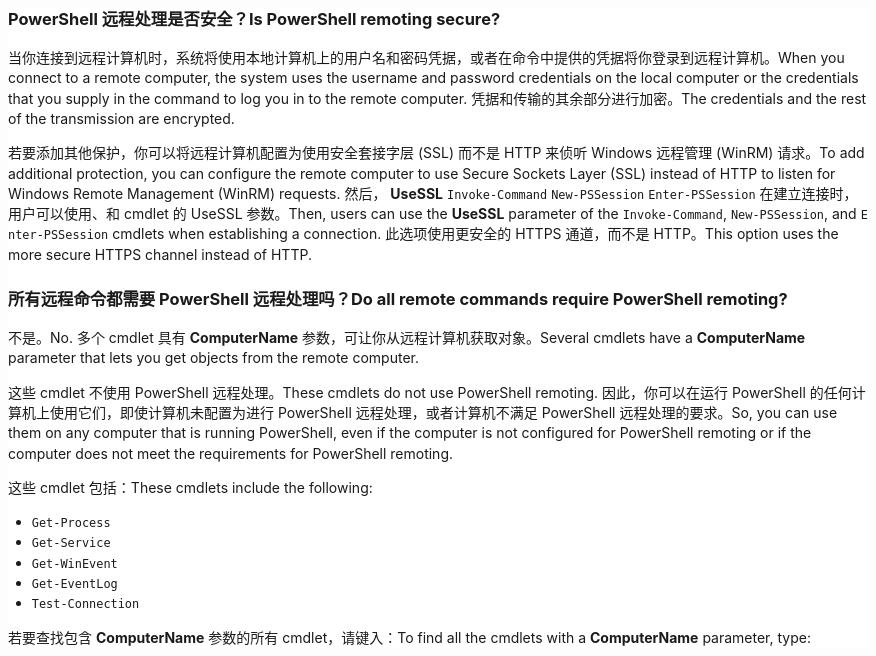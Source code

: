 ### <a name="is-powershell-remoting-secure"></a><span data-ttu-id="08c73-127">PowerShell 远程处理是否安全？</span><span class="sxs-lookup"><span data-stu-id="08c73-127">Is PowerShell remoting secure?</span></span>

<span data-ttu-id="08c73-128">当你连接到远程计算机时，系统将使用本地计算机上的用户名和密码凭据，或者在命令中提供的凭据将你登录到远程计算机。</span><span class="sxs-lookup"><span data-stu-id="08c73-128">When you connect to a remote computer, the system uses the username and password credentials on the local computer or the credentials that you supply in the command to log you in to the remote computer.</span></span> <span data-ttu-id="08c73-129">凭据和传输的其余部分进行加密。</span><span class="sxs-lookup"><span data-stu-id="08c73-129">The credentials and the rest of the transmission are encrypted.</span></span>

<span data-ttu-id="08c73-130">若要添加其他保护，你可以将远程计算机配置为使用安全套接字层 (SSL) 而不是 HTTP 来侦听 Windows 远程管理 (WinRM) 请求。</span><span class="sxs-lookup"><span data-stu-id="08c73-130">To add additional protection, you can configure the remote computer to use Secure Sockets Layer (SSL) instead of HTTP to listen for Windows Remote Management (WinRM) requests.</span></span> <span data-ttu-id="08c73-131">然后， **UseSSL** `Invoke-Command` `New-PSSession` `Enter-PSSession` 在建立连接时，用户可以使用、和 cmdlet 的 UseSSL 参数。</span><span class="sxs-lookup"><span data-stu-id="08c73-131">Then, users can use the **UseSSL** parameter of the `Invoke-Command`, `New-PSSession`, and `Enter-PSSession` cmdlets when establishing a connection.</span></span> <span data-ttu-id="08c73-132">此选项使用更安全的 HTTPS 通道，而不是 HTTP。</span><span class="sxs-lookup"><span data-stu-id="08c73-132">This option uses the more secure HTTPS channel instead of HTTP.</span></span>

### <a name="do-all-remote-commands-require-powershell-remoting"></a><span data-ttu-id="08c73-133">所有远程命令都需要 PowerShell 远程处理吗？</span><span class="sxs-lookup"><span data-stu-id="08c73-133">Do all remote commands require PowerShell remoting?</span></span>

<span data-ttu-id="08c73-134">不是。</span><span class="sxs-lookup"><span data-stu-id="08c73-134">No.</span></span> <span data-ttu-id="08c73-135">多个 cmdlet 具有 **ComputerName** 参数，可让你从远程计算机获取对象。</span><span class="sxs-lookup"><span data-stu-id="08c73-135">Several cmdlets have a **ComputerName** parameter that lets you get objects from the remote computer.</span></span>

<span data-ttu-id="08c73-136">这些 cmdlet 不使用 PowerShell 远程处理。</span><span class="sxs-lookup"><span data-stu-id="08c73-136">These cmdlets do not use PowerShell remoting.</span></span> <span data-ttu-id="08c73-137">因此，你可以在运行 PowerShell 的任何计算机上使用它们，即使计算机未配置为进行 PowerShell 远程处理，或者计算机不满足 PowerShell 远程处理的要求。</span><span class="sxs-lookup"><span data-stu-id="08c73-137">So, you can use them on any computer that is running PowerShell, even if the computer is not configured for PowerShell remoting or if the computer does not meet the requirements for PowerShell remoting.</span></span>

<span data-ttu-id="08c73-138">这些 cmdlet 包括：</span><span class="sxs-lookup"><span data-stu-id="08c73-138">These cmdlets include the following:</span></span>

- `Get-Process`
- `Get-Service`
- `Get-WinEvent`
- `Get-EventLog`
- `Test-Connection`

<span data-ttu-id="08c73-139">若要查找包含 **ComputerName** 参数的所有 cmdlet，请键入：</span><span class="sxs-lookup"><span data-stu-id="08c73-139">To find all the cmdlets with a **ComputerName** parameter, type:</span></span>
